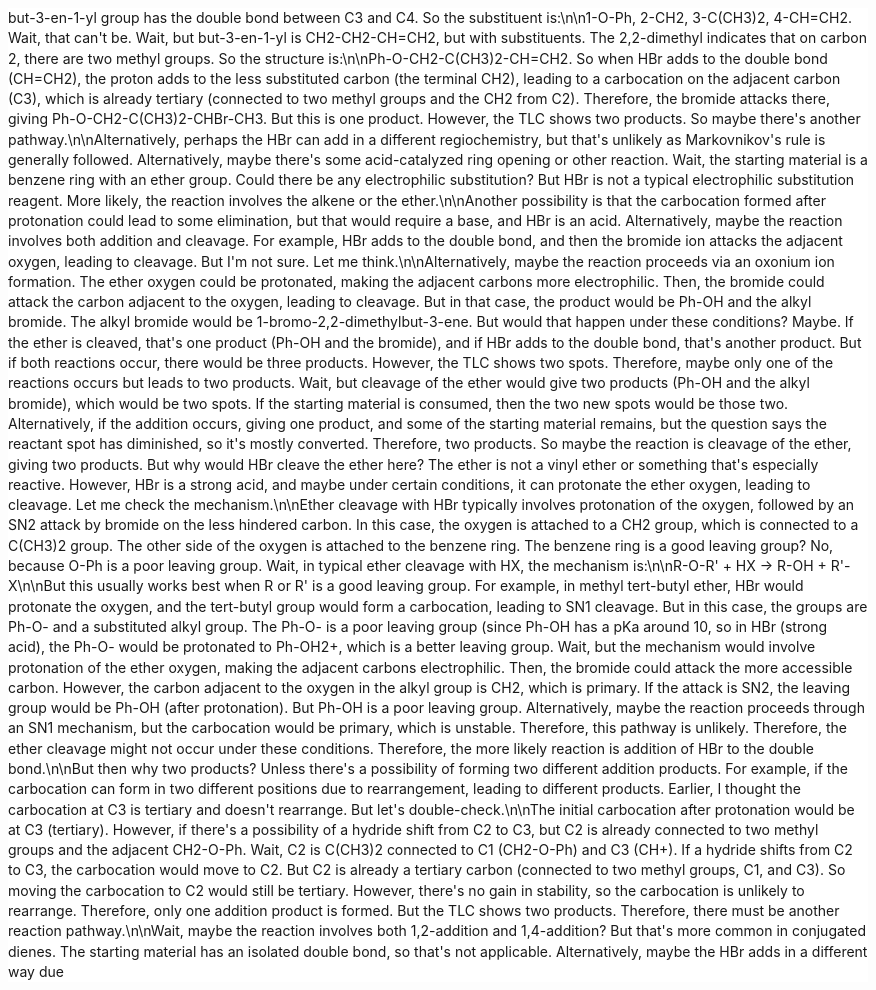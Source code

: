 but-3-en-1-yl group has the double bond between C3 and C4. So the substituent is:\n\n1-O-Ph, 2-CH2, 3-C(CH3)2, 4-CH=CH2. Wait, that can\'t be. Wait, but but-3-en-1-yl is CH2-CH2-CH=CH2, but with substituents. The 2,2-dimethyl indicates that on carbon 2, there are two methyl groups. So the structure is:\n\nPh-O-CH2-C(CH3)2-CH=CH2. So when HBr adds to the double bond (CH=CH2), the proton adds to the less substituted carbon (the terminal CH2), leading to a carbocation on the adjacent carbon (C3), which is already tertiary (connected to two methyl groups and the CH2 from C2). Therefore, the bromide attacks there, giving Ph-O-CH2-C(CH3)2-CHBr-CH3. But this is one product. However, the TLC shows two products. So maybe there\'s another pathway.\n\nAlternatively, perhaps the HBr can add in a different regiochemistry, but that\'s unlikely as Markovnikov\'s rule is generally followed. Alternatively, maybe there\'s some acid-catalyzed ring opening or other reaction. Wait, the starting material is a benzene ring with an ether group. Could there be any electrophilic substitution? But HBr is not a typical electrophilic substitution reagent. More likely, the reaction involves the alkene or the ether.\n\nAnother possibility is that the carbocation formed after protonation could lead to some elimination, but that would require a base, and HBr is an acid. Alternatively, maybe the reaction involves both addition and cleavage. For example, HBr adds to the double bond, and then the bromide ion attacks the adjacent oxygen, leading to cleavage. But I\'m not sure. Let me think.\n\nAlternatively, maybe the reaction proceeds via an oxonium ion formation. The ether oxygen could be protonated, making the adjacent carbons more electrophilic. Then, the bromide could attack the carbon adjacent to the oxygen, leading to cleavage. But in that case, the product would be Ph-OH and the alkyl bromide. The alkyl bromide would be 1-bromo-2,2-dimethylbut-3-ene. But would that happen under these conditions? Maybe. If the ether is cleaved, that\'s one product (Ph-OH and the bromide), and if HBr adds to the double bond, that\'s another product. But if both reactions occur, there would be three products. However, the TLC shows two spots. Therefore, maybe only one of the reactions occurs but leads to two products. Wait, but cleavage of the ether would give two products (Ph-OH and the alkyl bromide), which would be two spots. If the starting material is consumed, then the two new spots would be those two. Alternatively, if the addition occurs, giving one product, and some of the starting material remains, but the question says the reactant spot has diminished, so it\'s mostly converted. Therefore, two products. So maybe the reaction is cleavage of the ether, giving two products. But why would HBr cleave the ether here? The ether is not a vinyl ether or something that\'s especially reactive. However, HBr is a strong acid, and maybe under certain conditions, it can protonate the ether oxygen, leading to cleavage. Let me check the mechanism.\n\nEther cleavage with HBr typically involves protonation of the oxygen, followed by an SN2 attack by bromide on the less hindered carbon. In this case, the oxygen is attached to a CH2 group, which is connected to a C(CH3)2 group. The other side of the oxygen is attached to the benzene ring. The benzene ring is a good leaving group? No, because O-Ph is a poor leaving group. Wait, in typical ether cleavage with HX, the mechanism is:\n\nR-O-R\' + HX → R-OH + R\'-X\n\nBut this usually works best when R or R\' is a good leaving group. For example, in methyl tert-butyl ether, HBr would protonate the oxygen, and the tert-butyl group would form a carbocation, leading to SN1 cleavage. But in this case, the groups are Ph-O- and a substituted alkyl group. The Ph-O- is a poor leaving group (since Ph-OH has a pKa around 10, so in HBr (strong acid), the Ph-O- would be protonated to Ph-OH2+, which is a better leaving group. Wait, but the mechanism would involve protonation of the ether oxygen, making the adjacent carbons electrophilic. Then, the bromide could attack the more accessible carbon. However, the carbon adjacent to the oxygen in the alkyl group is CH2, which is primary. If the attack is SN2, the leaving group would be Ph-OH (after protonation). But Ph-OH is a poor leaving group. Alternatively, maybe the reaction proceeds through an SN1 mechanism, but the carbocation would be primary, which is unstable. Therefore, this pathway is unlikely. Therefore, the ether cleavage might not occur under these conditions. Therefore, the more likely reaction is addition of HBr to the double bond.\n\nBut then why two products? Unless there\'s a possibility of forming two different addition products. For example, if the carbocation can form in two different positions due to rearrangement, leading to different products. Earlier, I thought the carbocation at C3 is tertiary and doesn\'t rearrange. But let\'s double-check.\n\nThe initial carbocation after protonation would be at C3 (tertiary). However, if there\'s a possibility of a hydride shift from C2 to C3, but C2 is already connected to two methyl groups and the adjacent CH2-O-Ph. Wait, C2 is C(CH3)2 connected to C1 (CH2-O-Ph) and C3 (CH+). If a hydride shifts from C2 to C3, the carbocation would move to C2. But C2 is already a tertiary carbon (connected to two methyl groups, C1, and C3). So moving the carbocation to C2 would still be tertiary. However, there\'s no gain in stability, so the carbocation is unlikely to rearrange. Therefore, only one addition product is formed. But the TLC shows two products. Therefore, there must be another reaction pathway.\n\nWait, maybe the reaction involves both 1,2-addition and 1,4-addition? But that\'s more common in conjugated dienes. The starting material has an isolated double bond, so that\'s not applicable. Alternatively, maybe the HBr adds in a different way due